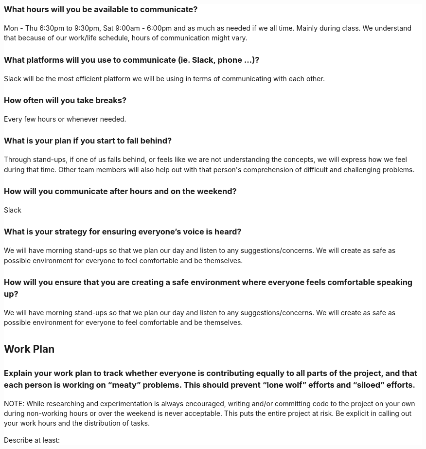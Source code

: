 ### What hours will you be available to communicate?

Mon - Thu 6:30pm to 9:30pm, Sat 9:00am - 6:00pm and as much as needed if we all time.
Mainly during class. We understand that because of our work/life schedule, hours of communication might vary.

### What platforms will you use to communicate (ie. Slack, phone …)?

Slack will be the most efficient platform we will be using in terms of communicating with each other.

### How often will you take breaks?

Every few hours or whenever needed.

### What is your plan if you start to fall behind?

Through stand-ups, if one of us falls behind, or feels like we are not understanding the concepts, we will express how we feel during that time. Other team members will also help out with that person's comprehension of difficult and challenging problems.

### How will you communicate after hours and on the weekend?

Slack

### What is your strategy for ensuring everyone’s voice is heard?

We will have morning stand-ups so that we plan our day and listen to any suggestions/concerns. We will create as safe as possible environment for everyone to feel comfortable and be themselves.

### How will you ensure that you are creating a safe environment where everyone feels comfortable speaking up?

We will have morning stand-ups so that we plan our day and listen to any suggestions/concerns. We will create as safe as possible environment for everyone to feel comfortable and be themselves.

## Work Plan

### Explain your work plan to track whether everyone is contributing equally to all parts of the project, and that each person is working on “meaty” problems. This should prevent “lone wolf” efforts and “siloed” efforts.

NOTE: While researching and experimentation is always encouraged, writing and/or committing code to the project on your own during non-working hours or over the weekend is never acceptable. This puts the entire project at risk. Be explicit in calling out your work hours and the distribution of tasks.

Describe at least:
